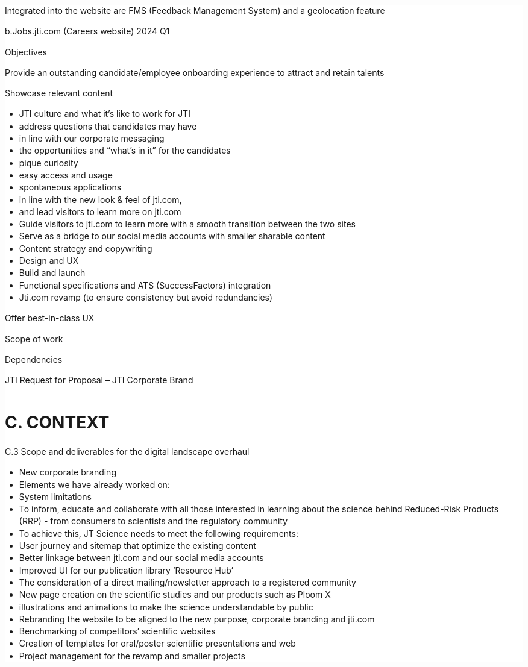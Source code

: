 Integrated into the website are FMS (Feedback Management System) and a geolocation feature

b.Jobs.jti.com (Careers website) 2024 Q1

Objectives 

Provide an outstanding candidate/employee onboarding experience to attract and retain talents 

Showcase relevant content 

- JTI culture and what it’s like to work for JTI
- address questions that candidates may have  
- in line with our corporate messaging 
- the opportunities and “what’s in it” for the candidates  
- pique curiosity 
- easy access and usage 
- spontaneous applications  
- in line with the new look &amp; feel of jti.com, 
- and lead visitors to learn more on jti.com
- Guide visitors to jti.com to learn more with a smooth transition between the two sites
- Serve as a bridge to our social media accounts with smaller sharable content  
- Content strategy and copywriting 
- Design and UX
- Build and launch
- Functional specifications and ATS (SuccessFactors) integration
- Jti.com revamp (to ensure consistency but avoid redundancies)

Offer best-in-class UX 

Scope of work 

Dependencies

JTI Request for Proposal – JTI Corporate Brand



# C. CONTEXT

C.3 Scope and deliverables for the digital landscape overhaul

- New corporate branding
- Elements we have already worked on:
- System limitations 
- To inform, educate and collaborate with all those interested in learning about the science behind Reduced-Risk Products (RRP) - from consumers to scientists and the regulatory community
- To achieve this, JT Science needs to meet the following requirements:
- User journey and sitemap that optimize the existing content
- Better linkage between jti.com and our social media accounts
- Improved UI for our publication library ‘Resource Hub’
- The consideration of a direct mailing/newsletter approach to a registered community
- New page creation on the scientific studies and our products such as Ploom X
- illustrations and animations to make the science understandable by public
- Rebranding the website to be aligned to the new purpose, corporate branding and jti.com
- Benchmarking of competitors’ scientific websites
- Creation of templates for oral/poster scientific presentations and web
- Project management for the revamp and smaller projects
